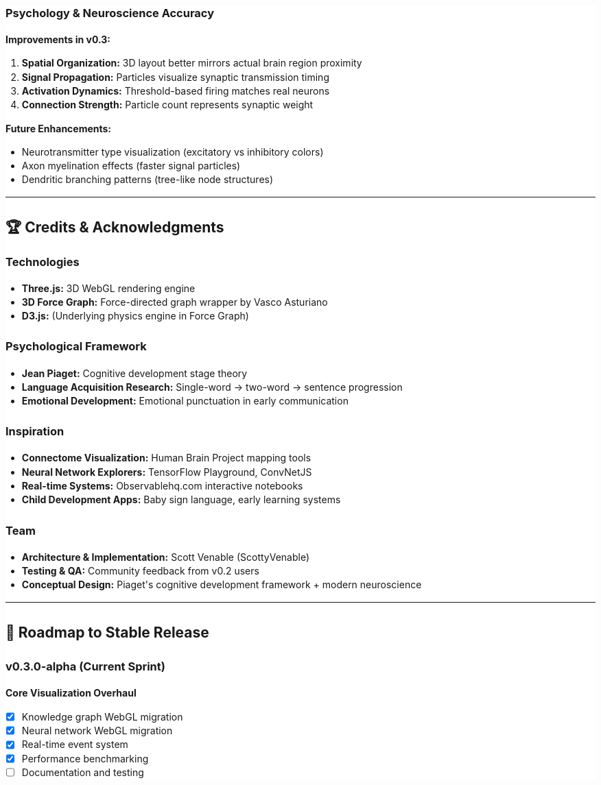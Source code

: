 ### Psychology & Neuroscience Accuracy

**Improvements in v0.3:**
1. **Spatial Organization:** 3D layout better mirrors actual brain region proximity
2. **Signal Propagation:** Particles visualize synaptic transmission timing
3. **Activation Dynamics:** Threshold-based firing matches real neurons
4. **Connection Strength:** Particle count represents synaptic weight

**Future Enhancements:**
- Neurotransmitter type visualization (excitatory vs inhibitory colors)
- Axon myelination effects (faster signal particles)
- Dendritic branching patterns (tree-like node structures)

---

## 🏆 Credits & Acknowledgments

### Technologies
- **Three.js:** 3D WebGL rendering engine
- **3D Force Graph:** Force-directed graph wrapper by Vasco Asturiano
- **D3.js:** (Underlying physics engine in Force Graph)

### Psychological Framework
- **Jean Piaget:** Cognitive development stage theory
- **Language Acquisition Research:** Single-word → two-word → sentence progression
- **Emotional Development:** Emotional punctuation in early communication

### Inspiration
- **Connectome Visualization:** Human Brain Project mapping tools
- **Neural Network Explorers:** TensorFlow Playground, ConvNetJS
- **Real-time Systems:** Observablehq.com interactive notebooks
- **Child Development Apps:** Baby sign language, early learning systems

### Team
- **Architecture & Implementation:** Scott Venable (ScottyVenable)
- **Testing & QA:** Community feedback from v0.2 users
- **Conceptual Design:** Piaget's cognitive development framework + modern neuroscience

---

## 📅 Roadmap to Stable Release

### v0.3.0-alpha (Current Sprint)
**Core Visualization Overhaul**
- [x] Knowledge graph WebGL migration
- [x] Neural network WebGL migration
- [x] Real-time event system
- [x] Performance benchmarking
- [ ] Documentation and testing

